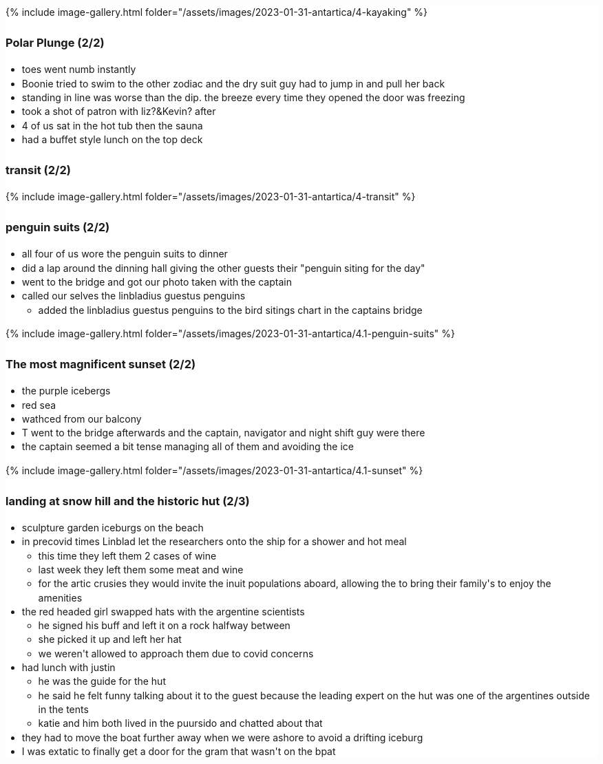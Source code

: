 {% include image-gallery.html folder="/assets/images/2023-01-31-antartica/4-kayaking" %}

### Polar Plunge (2/2)

- toes went numb instantly
- Boonie tried to swim to the other zodiac and the dry suit guy had to jump in and pull her back
- standing in line was worse than the dip. the breeze every time they opened the door was freezing
- took a shot of patron with liz?&Kevin? after
- 4 of us sat in the hot tub then the sauna
- had a buffet style lunch on the top deck

### transit (2/2)

{% include image-gallery.html folder="/assets/images/2023-01-31-antartica/4-transit" %}

### penguin suits (2/2)

- all four of us wore the penguin suits to dinner
- did a lap around the dinning hall giving the other guests their "penguin siting for the day"
- went to the bridge and got our photo taken with the captain
- called our selves the linbladius guestus penguins
  - added the linbladius guestus penguins to the bird sitings chart in the captains bridge

{% include image-gallery.html folder="/assets/images/2023-01-31-antartica/4.1-penguin-suits" %}

### The most magnificent sunset (2/2)

- the purple icebergs
- red sea
- wathced from our balcony
- T went to the bridge afterwards and the captain, navigator and night shift guy were there
- the captain seemed a bit tense managing all of them and avoiding the ice

{% include image-gallery.html folder="/assets/images/2023-01-31-antartica/4.1-sunset" %}

### landing at snow hill and the historic hut (2/3)

- sculpture garden iceburgs on the beach
- in precovid times Linblad let the researchers onto the ship for a shower and hot meal
  - this time they left them 2 cases of wine
  - last week they left them some meat and wine
  - for the artic crusies they would invite the inuit populations aboard, allowing the to bring their family's to enjoy the amenities
- the red headed girl swapped hats with the argentine scientists
  - he signed his buff and left it on a rock halfway between
  - she picked it up and left her hat
  - we weren't allowed to approach them due to covid concerns
- had lunch with justin
  - he was the guide for the hut
  - he said he felt funny talking about it to the guest because the leading expert on the hut was one of the argentines outside in the tents
  - katie and him both lived in the puursido and chatted about that
- they had to move the boat further away when we were ashore to avoid a drifting iceburg
- I was extatic to finally get a door for the gram that wasn't on the bpat
